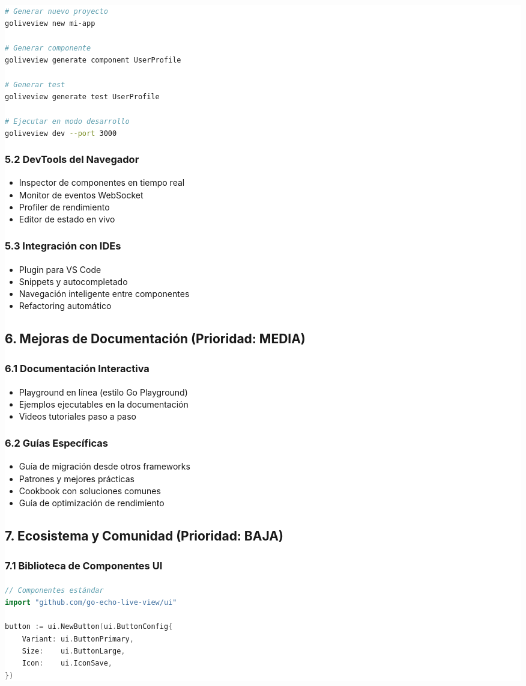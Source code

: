 ```bash
# Generar nuevo proyecto
goliveview new mi-app

# Generar componente
goliveview generate component UserProfile

# Generar test
goliveview generate test UserProfile

# Ejecutar en modo desarrollo
goliveview dev --port 3000
```

### 5.2 DevTools del Navegador

- Inspector de componentes en tiempo real
- Monitor de eventos WebSocket
- Profiler de rendimiento
- Editor de estado en vivo

### 5.3 Integración con IDEs

- Plugin para VS Code
- Snippets y autocompletado
- Navegación inteligente entre componentes
- Refactoring automático

## 6. Mejoras de Documentación (Prioridad: MEDIA)

### 6.1 Documentación Interactiva
- Playground en línea (estilo Go Playground)
- Ejemplos ejecutables en la documentación
- Videos tutoriales paso a paso

### 6.2 Guías Específicas
- Guía de migración desde otros frameworks
- Patrones y mejores prácticas
- Cookbook con soluciones comunes
- Guía de optimización de rendimiento

## 7. Ecosistema y Comunidad (Prioridad: BAJA)

### 7.1 Biblioteca de Componentes UI

```go
// Componentes estándar
import "github.com/go-echo-live-view/ui"

button := ui.NewButton(ui.ButtonConfig{
    Variant: ui.ButtonPrimary,
    Size:    ui.ButtonLarge,
    Icon:    ui.IconSave,
})
```
